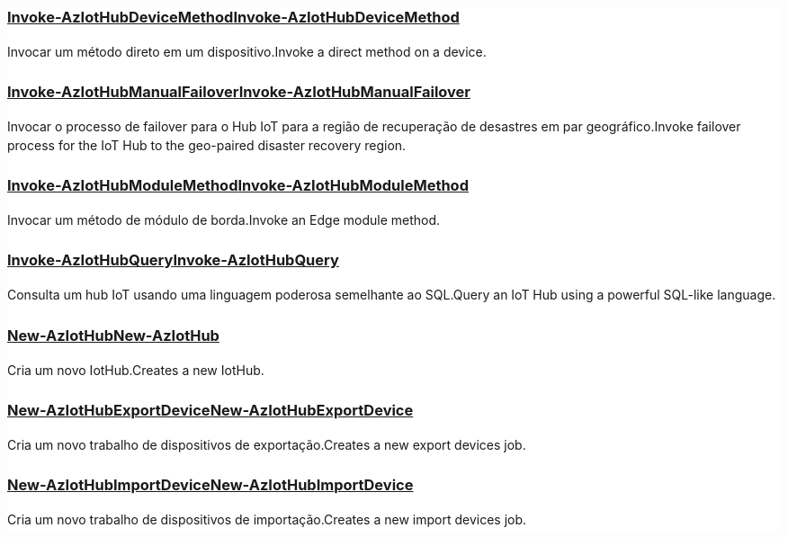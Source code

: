 ### [<span data-ttu-id="99512-179">Invoke-AzIotHubDeviceMethod</span><span class="sxs-lookup"><span data-stu-id="99512-179">Invoke-AzIotHubDeviceMethod</span></span>](Invoke-AzIotHubDeviceMethod.md)
<span data-ttu-id="99512-180">Invocar um método direto em um dispositivo.</span><span class="sxs-lookup"><span data-stu-id="99512-180">Invoke a direct method on a device.</span></span>

### [<span data-ttu-id="99512-181">Invoke-AzIotHubManualFailover</span><span class="sxs-lookup"><span data-stu-id="99512-181">Invoke-AzIotHubManualFailover</span></span>](Invoke-AzIotHubManualFailover.md)
<span data-ttu-id="99512-182">Invocar o processo de failover para o Hub IoT para a região de recuperação de desastres em par geográfico.</span><span class="sxs-lookup"><span data-stu-id="99512-182">Invoke failover process for the IoT Hub to the geo-paired disaster recovery region.</span></span>

### [<span data-ttu-id="99512-183">Invoke-AzIotHubModuleMethod</span><span class="sxs-lookup"><span data-stu-id="99512-183">Invoke-AzIotHubModuleMethod</span></span>](Invoke-AzIotHubModuleMethod.md)
<span data-ttu-id="99512-184">Invocar um método de módulo de borda.</span><span class="sxs-lookup"><span data-stu-id="99512-184">Invoke an Edge module method.</span></span>

### [<span data-ttu-id="99512-185">Invoke-AzIotHubQuery</span><span class="sxs-lookup"><span data-stu-id="99512-185">Invoke-AzIotHubQuery</span></span>](Invoke-AzIotHubQuery.md)
<span data-ttu-id="99512-186">Consulta um hub IoT usando uma linguagem poderosa semelhante ao SQL.</span><span class="sxs-lookup"><span data-stu-id="99512-186">Query an IoT Hub using a powerful SQL-like language.</span></span>

### [<span data-ttu-id="99512-187">New-AzIotHub</span><span class="sxs-lookup"><span data-stu-id="99512-187">New-AzIotHub</span></span>](New-AzIotHub.md)
<span data-ttu-id="99512-188">Cria um novo IotHub.</span><span class="sxs-lookup"><span data-stu-id="99512-188">Creates a new IotHub.</span></span>

### [<span data-ttu-id="99512-189">New-AzIotHubExportDevice</span><span class="sxs-lookup"><span data-stu-id="99512-189">New-AzIotHubExportDevice</span></span>](New-AzIotHubExportDevice.md)
<span data-ttu-id="99512-190">Cria um novo trabalho de dispositivos de exportação.</span><span class="sxs-lookup"><span data-stu-id="99512-190">Creates a new export devices job.</span></span>

### [<span data-ttu-id="99512-191">New-AzIotHubImportDevice</span><span class="sxs-lookup"><span data-stu-id="99512-191">New-AzIotHubImportDevice</span></span>](New-AzIotHubImportDevice.md)
<span data-ttu-id="99512-192">Cria um novo trabalho de dispositivos de importação.</span><span class="sxs-lookup"><span data-stu-id="99512-192">Creates a new import devices job.</span></span>
